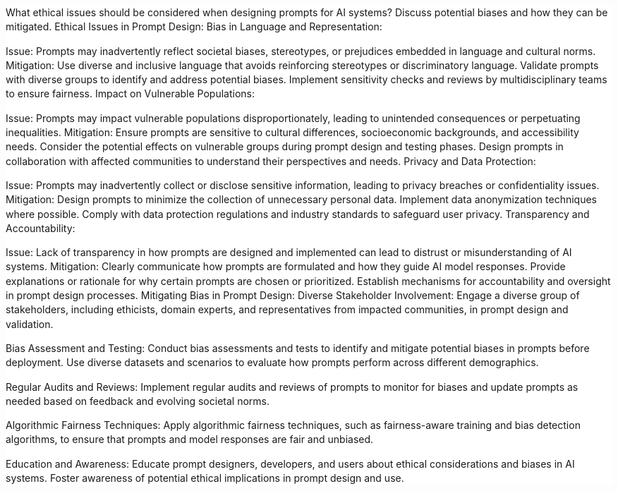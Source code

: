 What ethical issues should be considered when designing prompts for AI systems? Discuss potential biases and how they can be mitigated.
Ethical Issues in Prompt Design:
Bias in Language and Representation:

Issue: Prompts may inadvertently reflect societal biases, stereotypes, or prejudices embedded in language and cultural norms.
Mitigation:
Use diverse and inclusive language that avoids reinforcing stereotypes or discriminatory language.
Validate prompts with diverse groups to identify and address potential biases.
Implement sensitivity checks and reviews by multidisciplinary teams to ensure fairness.
Impact on Vulnerable Populations:

Issue: Prompts may impact vulnerable populations disproportionately, leading to unintended consequences or perpetuating inequalities.
Mitigation:
Ensure prompts are sensitive to cultural differences, socioeconomic backgrounds, and accessibility needs.
Consider the potential effects on vulnerable groups during prompt design and testing phases.
Design prompts in collaboration with affected communities to understand their perspectives and needs.
Privacy and Data Protection:

Issue: Prompts may inadvertently collect or disclose sensitive information, leading to privacy breaches or confidentiality issues.
Mitigation:
Design prompts to minimize the collection of unnecessary personal data.
Implement data anonymization techniques where possible.
Comply with data protection regulations and industry standards to safeguard user privacy.
Transparency and Accountability:

Issue: Lack of transparency in how prompts are designed and implemented can lead to distrust or misunderstanding of AI systems.
Mitigation:
Clearly communicate how prompts are formulated and how they guide AI model responses.
Provide explanations or rationale for why certain prompts are chosen or prioritized.
Establish mechanisms for accountability and oversight in prompt design processes.
Mitigating Bias in Prompt Design:
Diverse Stakeholder Involvement: Engage a diverse group of stakeholders, including ethicists, domain experts, and representatives from impacted communities, in prompt design and validation.

Bias Assessment and Testing: Conduct bias assessments and tests to identify and mitigate potential biases in prompts before deployment. Use diverse datasets and scenarios to evaluate how prompts perform across different demographics.

Regular Audits and Reviews: Implement regular audits and reviews of prompts to monitor for biases and update prompts as needed based on feedback and evolving societal norms.

Algorithmic Fairness Techniques: Apply algorithmic fairness techniques, such as fairness-aware training and bias detection algorithms, to ensure that prompts and model responses are fair and unbiased.

Education and Awareness: Educate prompt designers, developers, and users about ethical considerations and biases in AI systems. Foster awareness of potential ethical implications in prompt design and use.
